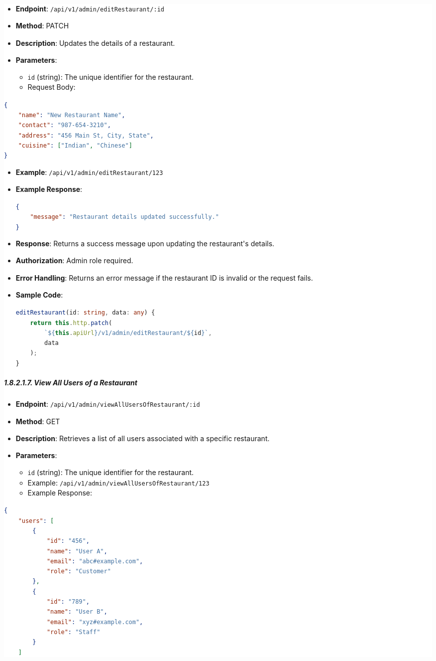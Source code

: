 -   **Endpoint**: `/api/v1/admin/editRestaurant/:id`
-   **Method**: PATCH
-   **Description**: Updates the details of a restaurant.
-   **Parameters**:

    -   `id` (string): The unique identifier for the restaurant.
    -   Request Body:

```json
{
    "name": "New Restaurant Name",
    "contact": "987-654-3210",
    "address": "456 Main St, City, State",
    "cuisine": ["Indian", "Chinese"]
}
```

-   **Example**: `/api/v1/admin/editRestaurant/123`
-   **Example Response**:

    ```json
    {
        "message": "Restaurant details updated successfully."
    }
    ```

-   **Response**: Returns a success message upon updating the restaurant's details.
-   **Authorization**: Admin role required.
-   **Error Handling**: Returns an error message if the restaurant ID is invalid or the request fails.
-   **Sample Code**:

    ```typescript
    editRestaurant(id: string, data: any) {
        return this.http.patch(
            `${this.apiUrl}/v1/admin/editRestaurant/${id}`,
            data
        );
    }
    ```

##### 1.8.2.1.7. View All Users of a Restaurant

-   **Endpoint**: `/api/v1/admin/viewAllUsersOfRestaurant/:id`
-   **Method**: GET
-   **Description**: Retrieves a list of all users associated with a specific restaurant.
-   **Parameters**:

    -   `id` (string): The unique identifier for the restaurant.
    -   Example: `/api/v1/admin/viewAllUsersOfRestaurant/123`
    -   Example Response:

```json
{
    "users": [
        {
            "id": "456",
            "name": "User A",
            "email": "abc#example.com",
            "role": "Customer"
        },
        {
            "id": "789",
            "name": "User B",
            "email": "xyz#example.com",
            "role": "Staff"
        }
    ]
```